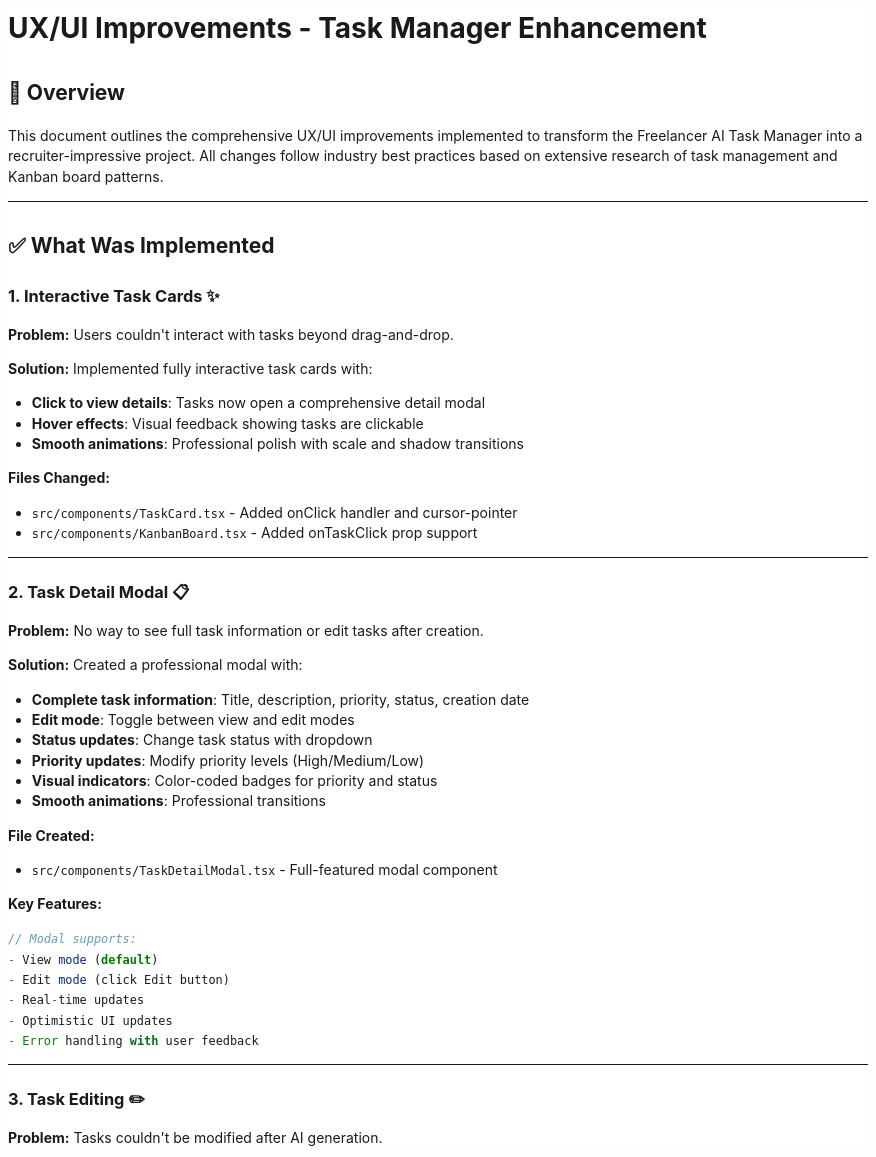# UX/UI Improvements - Task Manager Enhancement

## 🎯 Overview
This document outlines the comprehensive UX/UI improvements implemented to transform the Freelancer AI Task Manager into a recruiter-impressive project. All changes follow industry best practices based on extensive research of task management and Kanban board patterns.

---

## ✅ **What Was Implemented**

### 1. **Interactive Task Cards** ✨
**Problem:** Users couldn't interact with tasks beyond drag-and-drop.

**Solution:** Implemented fully interactive task cards with:
- **Click to view details**: Tasks now open a comprehensive detail modal
- **Hover effects**: Visual feedback showing tasks are clickable
- **Smooth animations**: Professional polish with scale and shadow transitions

**Files Changed:**
- `src/components/TaskCard.tsx` - Added onClick handler and cursor-pointer
- `src/components/KanbanBoard.tsx` - Added onTaskClick prop support

---

### 2. **Task Detail Modal** 📋
**Problem:** No way to see full task information or edit tasks after creation.

**Solution:** Created a professional modal with:
- **Complete task information**: Title, description, priority, status, creation date
- **Edit mode**: Toggle between view and edit modes
- **Status updates**: Change task status with dropdown
- **Priority updates**: Modify priority levels (High/Medium/Low)
- **Visual indicators**: Color-coded badges for priority and status
- **Smooth animations**: Professional transitions

**File Created:**
- `src/components/TaskDetailModal.tsx` - Full-featured modal component

**Key Features:**
```typescript
// Modal supports:
- View mode (default)
- Edit mode (click Edit button)
- Real-time updates
- Optimistic UI updates
- Error handling with user feedback
```

---

### 3. **Task Editing** ✏️
**Problem:** Tasks couldn't be modified after AI generation.
